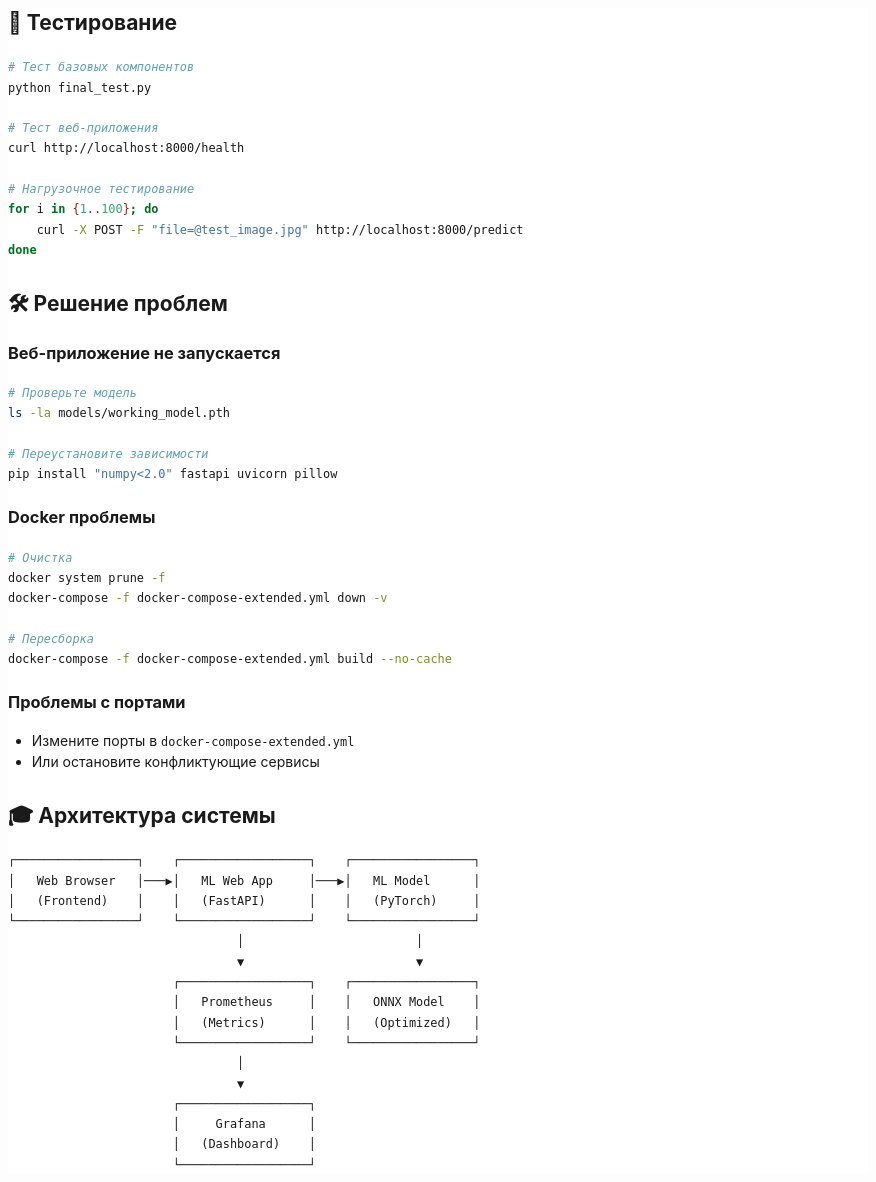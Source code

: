 ## 🧪 Тестирование

```bash
# Тест базовых компонентов
python final_test.py

# Тест веб-приложения
curl http://localhost:8000/health

# Нагрузочное тестирование
for i in {1..100}; do
    curl -X POST -F "file=@test_image.jpg" http://localhost:8000/predict
done
```

## 🛠️ Решение проблем

### Веб-приложение не запускается
```bash
# Проверьте модель
ls -la models/working_model.pth

# Переустановите зависимости
pip install "numpy<2.0" fastapi uvicorn pillow
```

### Docker проблемы
```bash
# Очистка
docker system prune -f
docker-compose -f docker-compose-extended.yml down -v

# Пересборка
docker-compose -f docker-compose-extended.yml build --no-cache
```

### Проблемы с портами
- Измените порты в `docker-compose-extended.yml`
- Или остановите конфликтующие сервисы

## 🎓 Архитектура системы

```
┌─────────────────┐    ┌──────────────────┐    ┌─────────────────┐
│   Web Browser   │───▶│   ML Web App     │───▶│   ML Model      │
│   (Frontend)    │    │   (FastAPI)      │    │   (PyTorch)     │
└─────────────────┘    └──────────────────┘    └─────────────────┘
                                │                        │
                                ▼                        ▼
                       ┌──────────────────┐    ┌─────────────────┐
                       │   Prometheus     │    │   ONNX Model    │
                       │   (Metrics)      │    │   (Optimized)   │
                       └──────────────────┘    └─────────────────┘
                                │
                                ▼
                       ┌──────────────────┐
                       │     Grafana      │
                       │   (Dashboard)    │
                       └──────────────────┘
```
